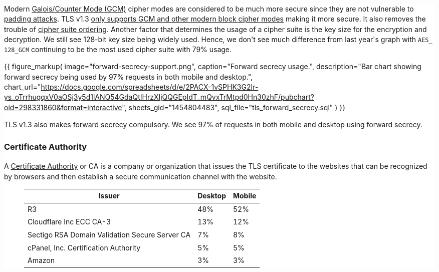 Modern [Galois/Counter Mode (GCM)](https://en.wikipedia.org/wiki/Galois/Counter_Mode) cipher modes are considered to be much more secure since they are not vulnerable to <a hreflang="en" href="https://blog.qualys.com/product-tech/2019/04/22/zombie-poodle-and-goldendoodle-vulnerabilities">padding attacks</a>. TLS v1.3 <a hreflang="en" href="https://datatracker.ietf.org/doc/html/rfc8446#page-133">only supports GCM and other modern block cipher modes</a> making it more secure. It also removes the trouble of <a hreflang="en" href="https://go.dev/blog/tls-cipher-suites">cipher suite ordering</a>. Another factor that determines the usage of a cipher suite is the key size for the encryption and decryption. We still see 128-bit key size being widely used. Hence, we don't see much difference from last year's graph with  `AES_128_GCM` continuing to be the most used cipher suite with 79% usage.

{{ figure_markup(
  image="forward-secrecy-support.png",
  caption="Forward secrecy usage.",
  description="Bar chart showing forward secrecy being used by 97% requests in both mobile and desktop.",
  chart_url="https://docs.google.com/spreadsheets/d/e/2PACX-1vSPHK3G2Ir-ys_oTrrhugqxV0aOSj3y5d1lANQ54GdaQtIHrzXIjQQGEpIdT_mQvxTrMtpd0Hn30zhF/pubchart?oid=298331860&format=interactive",
  sheets_gid="1454804483",
  sql_file="tls_forward_secrecy.sql"
  )
}}

TLS v1.3 also makes [forward secrecy](https://en.wikipedia.org/wiki/Forward_secrecy) compulsory. We see 97% of requests in both mobile and desktop using forward secrecy.

### Certificate Authority

A <a hreflang="en" href="https://www.ssl.com/faqs/what-is-a-certificate-authority/">Certificate Authority</a> or CA is a company or organization that issues the TLS certificate to the websites that can be recognized by browsers and then establish a secure communication channel with the website.

<figure>
  <table>
    <thead>
      <tr>
        <th>Issuer</th>
        <th>Desktop</th>
        <th>Mobile</th>
      </tr>
    </thead>
    <tbody>
      <tr>
        <td>R3</td>
        <td class="numeric">48%</td>
        <td class="numeric">52%</td>
      </tr>
      <tr>
        <td>Cloudflare Inc ECC CA-3</td>
        <td class="numeric">13%</td>
        <td class="numeric">12%</td>
      </tr>
      <tr>
        <td>Sectigo RSA Domain Validation Secure Server CA</td>
        <td class="numeric">7%</td>
        <td class="numeric">8%</td>
      </tr>
      <tr>
        <td>cPanel, Inc. Certification Authority</td>
        <td class="numeric">5%</td>
        <td class="numeric">5%</td>
      </tr>
      <tr>
        <td>Amazon</td>
        <td class="numeric">3%</td>
        <td class="numeric">3%</td>